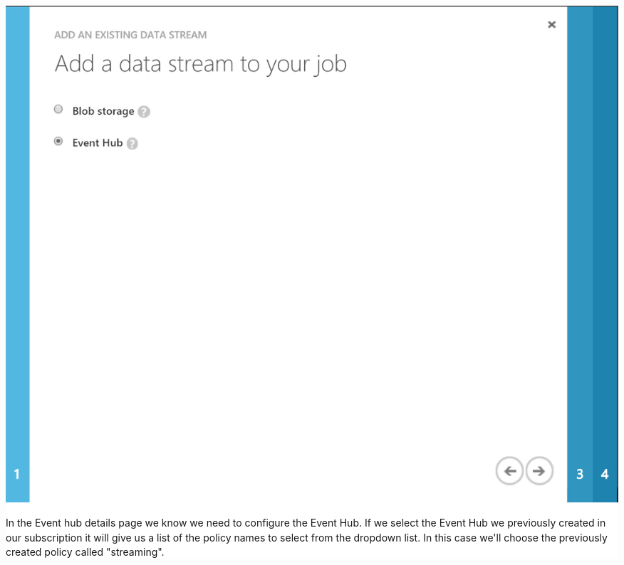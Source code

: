 ![Select source type](Add%20Input%203.png)

In the Event hub details page we know we need to configure the Event Hub. If we select the Event Hub we previously created in our subscription it will give us a list of the policy names to select from the dropdown list. In this case we'll choose the previously created policy called "streaming".
